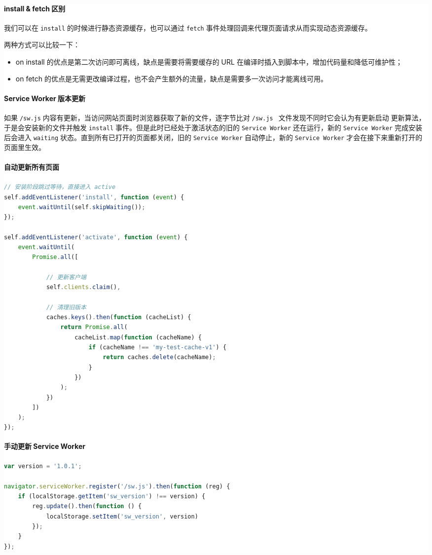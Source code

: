 ```js
```

#### install & fetch 区别

我们可以在 `install` 的时候进行静态资源缓存，也可以通过 `fetch` 事件处理回调来代理页面请求从而实现动态资源缓存。

两种方式可以比较一下：

- on install 的优点是第二次访问即可离线，缺点是需要将需要缓存的 URL 在编译时插入到脚本中，增加代码量和降低可维护性；

- on fetch 的优点是无需更改编译过程，也不会产生额外的流量，缺点是需要多一次访问才能离线可用。


#### Service Worker 版本更新


如果 `/sw.js` 内容有更新，当访问网站页面时浏览器获取了新的文件，逐字节比对 `/sw.js ` 文件发现不同时它会认为有更新启动 更新算法，于是会安装新的文件并触发 `install` 事件。但是此时已经处于激活状态的旧的 `Service Worker` 还在运行，新的 `Service Worker` 完成安装后会进入 `waiting` 状态。直到所有已打开的页面都关闭，旧的 `Service Worker` 自动停止，新的 `Service Worker` 才会在接下来重新打开的页面里生效。

#### 自动更新所有页面

```js
// 安装阶段跳过等待，直接进入 active
self.addEventListener('install', function (event) {
    event.waitUntil(self.skipWaiting());
});

self.addEventListener('activate', function (event) {
    event.waitUntil(
        Promise.all([

            // 更新客户端
            self.clients.claim(),

            // 清理旧版本
            caches.keys().then(function (cacheList) {
                return Promise.all(
                    cacheList.map(function (cacheName) {
                        if (cacheName !== 'my-test-cache-v1') {
                            return caches.delete(cacheName);
                        }
                    })
                );
            })
        ])
    );
});
```

#### 手动更新 Service Worker

```js
var version = '1.0.1';

navigator.serviceWorker.register('/sw.js').then(function (reg) {
    if (localStorage.getItem('sw_version') !== version) {
        reg.update().then(function () {
            localStorage.setItem('sw_version', version)
        });
    }
});

```
